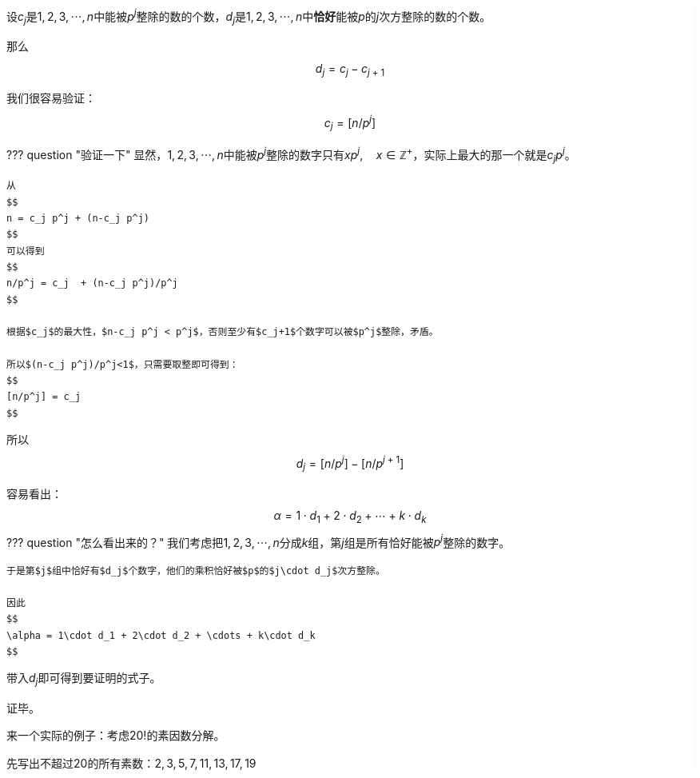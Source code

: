 设$c_j$是$1,2,3,\cdots,n$中能被$p^j$整除的数的个数，$d_j$是$1,2,3,\cdots,n$中**恰好**能被$p$的$j$次方整除的数的个数。

那么
$$
d_j = c_j - c_{j+1}
$$

我们很容易验证：
$$
c_j = [n/p^j]
$$

??? question "验证一下"
    显然，$1,2,3,\cdots, n$中能被$p^j$整除的数字只有$xp^j, \quad x\in \mathbb{Z}^+$，实际上最大的那一个就是$c_j p^j$。

    从
    $$
    n = c_j p^j + (n-c_j p^j)
    $$
    可以得到
    $$
    n/p^j = c_j  + (n-c_j p^j)/p^j
    $$

    根据$c_j$的最大性，$n-c_j p^j < p^j$，否则至少有$c_j+1$个数字可以被$p^j$整除，矛盾。

    所以$(n-c_j p^j)/p^j<1$，只需要取整即可得到：
    $$
    [n/p^j] = c_j
    $$

所以
$$
d_j = [n/p^j] - [n/p^{j+1}]
$$

容易看出：
$$
\alpha = 1\cdot d_1 + 2\cdot d_2 + \cdots + k\cdot d_k
$$
??? question "怎么看出来的？"
    我们考虑把$1,2,3,\cdots, n$分成$k$组，第$j$组是所有恰好能被$p^j$整除的数字。

    于是第$j$组中恰好有$d_j$个数字，他们的乘积恰好被$p$的$j\cdot d_j$次方整除。

    因此
    $$
    \alpha = 1\cdot d_1 + 2\cdot d_2 + \cdots + k\cdot d_k
    $$

带入$d_j$即可得到要证明的式子。

证毕。

来一个实际的例子：考虑$20!$的素因数分解。

先写出不超过$20$的所有素数：$2,3,5,7,11,13,17,19$
